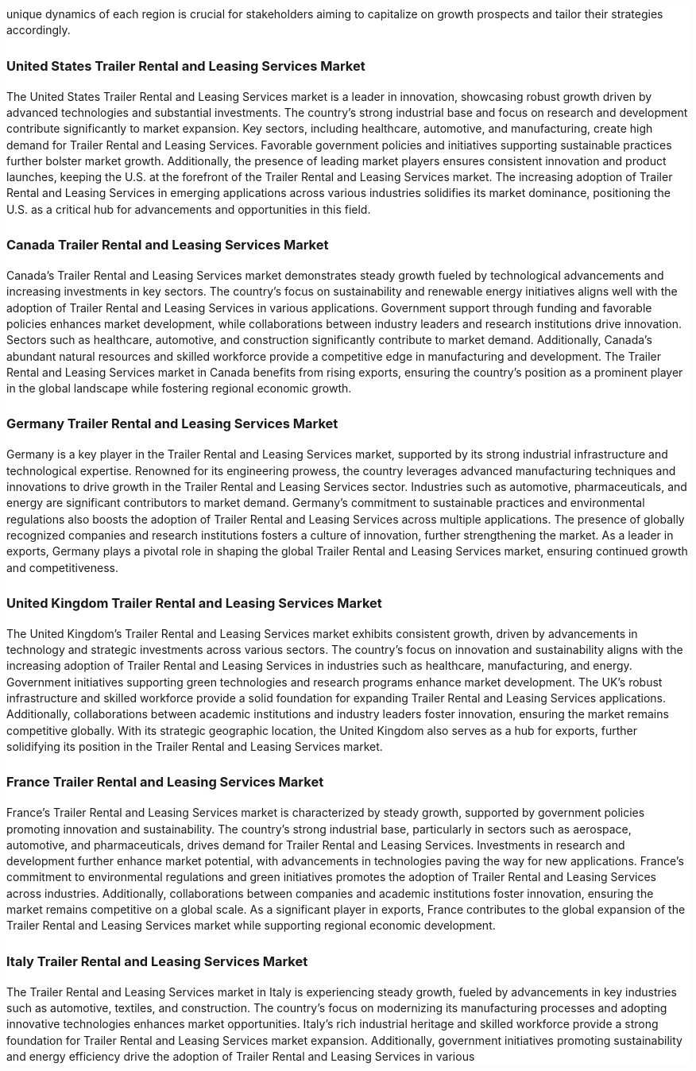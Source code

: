 unique dynamics of each region is crucial for stakeholders aiming to capitalize on growth prospects and tailor their strategies accordingly.</p><h3>United States Trailer Rental and Leasing Services Market</h3><p>The United States Trailer Rental and Leasing Services market is a leader in innovation, showcasing robust growth driven by advanced technologies and substantial investments. The country&rsquo;s strong industrial base and focus on research and development contribute significantly to market expansion. Key sectors, including healthcare, automotive, and manufacturing, create high demand for Trailer Rental and Leasing Services. Favorable government policies and initiatives supporting sustainable practices further bolster market growth. Additionally, the presence of leading market players ensures consistent innovation and product launches, keeping the U.S. at the forefront of the Trailer Rental and Leasing Services market. The increasing adoption of Trailer Rental and Leasing Services in emerging applications across various industries solidifies its market dominance, positioning the U.S. as a critical hub for advancements and opportunities in this field.</p><h3>Canada Trailer Rental and Leasing Services Market</h3><p>Canada&rsquo;s Trailer Rental and Leasing Services market demonstrates steady growth fueled by technological advancements and increasing investments in key sectors. The country&rsquo;s focus on sustainability and renewable energy initiatives aligns well with the adoption of Trailer Rental and Leasing Services in various applications. Government support through funding and favorable policies enhances market development, while collaborations between industry leaders and research institutions drive innovation. Sectors such as healthcare, automotive, and construction significantly contribute to market demand. Additionally, Canada&rsquo;s abundant natural resources and skilled workforce provide a competitive edge in manufacturing and development. The Trailer Rental and Leasing Services market in Canada benefits from rising exports, ensuring the country&rsquo;s position as a prominent player in the global landscape while fostering regional economic growth.</p><h3>Germany Trailer Rental and Leasing Services Market</h3><p>Germany is a key player in the Trailer Rental and Leasing Services market, supported by its strong industrial infrastructure and technological expertise. Renowned for its engineering prowess, the country leverages advanced manufacturing techniques and innovations to drive growth in the Trailer Rental and Leasing Services sector. Industries such as automotive, pharmaceuticals, and energy are significant contributors to market demand. Germany&rsquo;s commitment to sustainable practices and environmental regulations also boosts the adoption of Trailer Rental and Leasing Services across multiple applications. The presence of globally recognized companies and research institutions fosters a culture of innovation, further strengthening the market. As a leader in exports, Germany plays a pivotal role in shaping the global Trailer Rental and Leasing Services market, ensuring continued growth and competitiveness.</p><h3>United Kingdom Trailer Rental and Leasing Services Market</h3><p>The United Kingdom&rsquo;s Trailer Rental and Leasing Services market exhibits consistent growth, driven by advancements in technology and strategic investments across various sectors. The country&rsquo;s focus on innovation and sustainability aligns with the increasing adoption of Trailer Rental and Leasing Services in industries such as healthcare, manufacturing, and energy. Government initiatives supporting green technologies and research programs enhance market development. The UK&rsquo;s robust infrastructure and skilled workforce provide a solid foundation for expanding Trailer Rental and Leasing Services applications. Additionally, collaborations between academic institutions and industry leaders foster innovation, ensuring the market remains competitive globally. With its strategic geographic location, the United Kingdom also serves as a hub for exports, further solidifying its position in the Trailer Rental and Leasing Services market.</p><h3>France Trailer Rental and Leasing Services Market</h3><p>France&rsquo;s Trailer Rental and Leasing Services market is characterized by steady growth, supported by government policies promoting innovation and sustainability. The country&rsquo;s strong industrial base, particularly in sectors such as aerospace, automotive, and pharmaceuticals, drives demand for Trailer Rental and Leasing Services. Investments in research and development further enhance market potential, with advancements in technologies paving the way for new applications. France&rsquo;s commitment to environmental regulations and green initiatives promotes the adoption of Trailer Rental and Leasing Services across industries. Additionally, collaborations between companies and academic institutions foster innovation, ensuring the market remains competitive on a global scale. As a significant player in exports, France contributes to the global expansion of the Trailer Rental and Leasing Services market while supporting regional economic development.</p><h3>Italy Trailer Rental and Leasing Services Market</h3><p>The Trailer Rental and Leasing Services market in Italy is experiencing steady growth, fueled by advancements in key industries such as automotive, textiles, and construction. The country&rsquo;s focus on modernizing its manufacturing processes and adopting innovative technologies enhances market opportunities. Italy&rsquo;s rich industrial heritage and skilled workforce provide a strong foundation for Trailer Rental and Leasing Services market expansion. Additionally, government initiatives promoting sustainability and energy efficiency drive the adoption of Trailer Rental and Leasing Services in various
